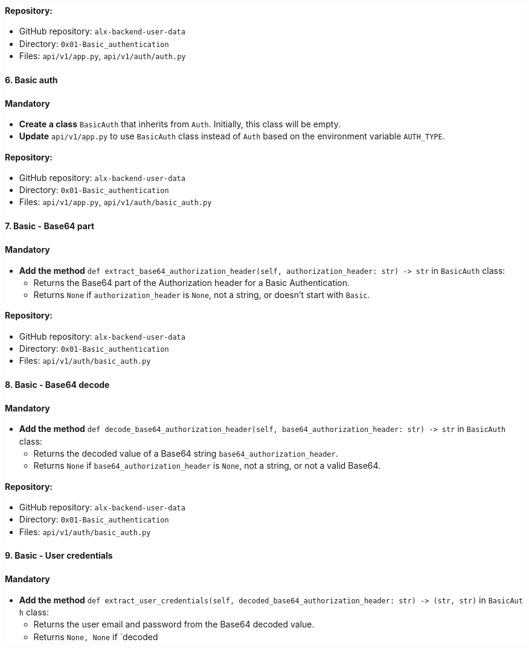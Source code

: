 **Repository:**

- GitHub repository: `alx-backend-user-data`
- Directory: `0x01-Basic_authentication`
- Files: `api/v1/app.py`, `api/v1/auth/auth.py`

#### 6. Basic auth

**Mandatory**

- **Create a class** `BasicAuth` that inherits from `Auth`. Initially, this class will be empty.
- **Update** `api/v1/app.py` to use `BasicAuth` class instead of `Auth` based on the environment variable `AUTH_TYPE`.

**Repository:**

- GitHub repository: `alx-backend-user-data`
- Directory: `0x01-Basic_authentication`
- Files: `api/v1/app.py`, `api/v1/auth/basic_auth.py`

#### 7. Basic - Base64 part

**Mandatory**

- **Add the method** `def extract_base64_authorization_header(self, authorization_header: str) -> str` in `BasicAuth` class:
  - Returns the Base64 part of the Authorization header for a Basic Authentication.
  - Returns `None` if `authorization_header` is `None`, not a string, or doesn’t start with `Basic`.

**Repository:**

- GitHub repository: `alx-backend-user-data`
- Directory: `0x01-Basic_authentication`
- Files: `api/v1/auth/basic_auth.py`

#### 8. Basic - Base64 decode

**Mandatory**

- **Add the method** `def decode_base64_authorization_header(self, base64_authorization_header: str) -> str` in `BasicAuth` class:
  - Returns the decoded value of a Base64 string `base64_authorization_header`.
  - Returns `None` if `base64_authorization_header` is `None`, not a string, or not a valid Base64.

**Repository:**

- GitHub repository: `alx-backend-user-data`
- Directory: `0x01-Basic_authentication`
- Files: `api/v1/auth/basic_auth.py`

#### 9. Basic - User credentials

**Mandatory**

- **Add the method** `def extract_user_credentials(self, decoded_base64_authorization_header: str) -> (str, str)` in `BasicAuth` class:
  - Returns the user email and password from the Base64 decoded value.
  - Returns `None, None` if `decoded

